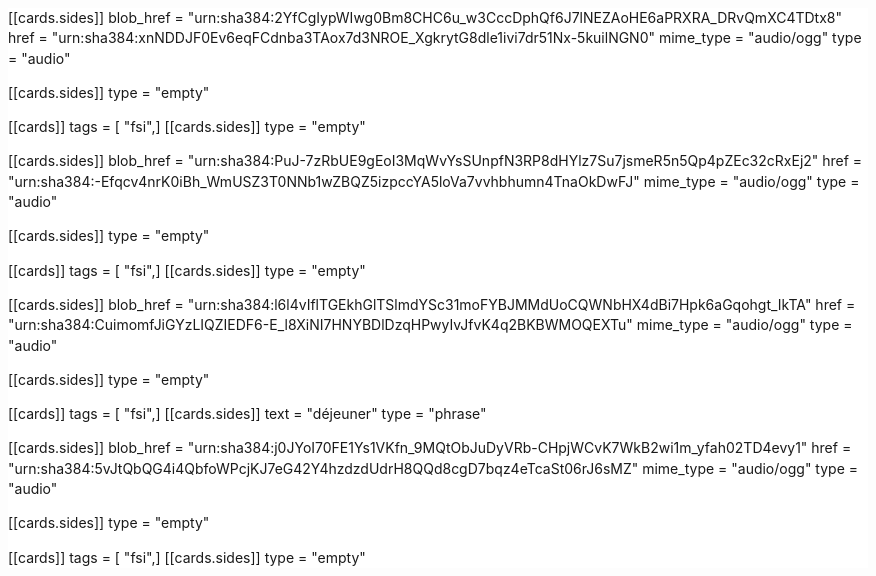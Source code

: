 [[cards.sides]]
blob_href = "urn:sha384:2YfCgIypWIwg0Bm8CHC6u_w3CccDphQf6J7lNEZAoHE6aPRXRA_DRvQmXC4TDtx8"
href = "urn:sha384:xnNDDJF0Ev6eqFCdnba3TAox7d3NROE_XgkrytG8dle1ivi7dr51Nx-5kuilNGN0"
mime_type = "audio/ogg"
type = "audio"

[[cards.sides]]
type = "empty"


[[cards]]
tags = [ "fsi",]
[[cards.sides]]
type = "empty"

[[cards.sides]]
blob_href = "urn:sha384:PuJ-7zRbUE9gEoI3MqWvYsSUnpfN3RP8dHYlz7Su7jsmeR5n5Qp4pZEc32cRxEj2"
href = "urn:sha384:-Efqcv4nrK0iBh_WmUSZ3T0NNb1wZBQZ5izpccYA5loVa7vvhbhumn4TnaOkDwFJ"
mime_type = "audio/ogg"
type = "audio"

[[cards.sides]]
type = "empty"


[[cards]]
tags = [ "fsi",]
[[cards.sides]]
type = "empty"

[[cards.sides]]
blob_href = "urn:sha384:l6l4vIflTGEkhGlTSlmdYSc31moFYBJMMdUoCQWNbHX4dBi7Hpk6aGqohgt_IkTA"
href = "urn:sha384:CuimomfJiGYzLIQZIEDF6-E_l8XiNI7HNYBDlDzqHPwyIvJfvK4q2BKBWMOQEXTu"
mime_type = "audio/ogg"
type = "audio"

[[cards.sides]]
type = "empty"


[[cards]]
tags = [ "fsi",]
[[cards.sides]]
text = "déjeuner"
type = "phrase"

[[cards.sides]]
blob_href = "urn:sha384:j0JYoI70FE1Ys1VKfn_9MQtObJuDyVRb-CHpjWCvK7WkB2wi1m_yfah02TD4evy1"
href = "urn:sha384:5vJtQbQG4i4QbfoWPcjKJ7eG42Y4hzdzdUdrH8QQd8cgD7bqz4eTcaSt06rJ6sMZ"
mime_type = "audio/ogg"
type = "audio"

[[cards.sides]]
type = "empty"


[[cards]]
tags = [ "fsi",]
[[cards.sides]]
type = "empty"
